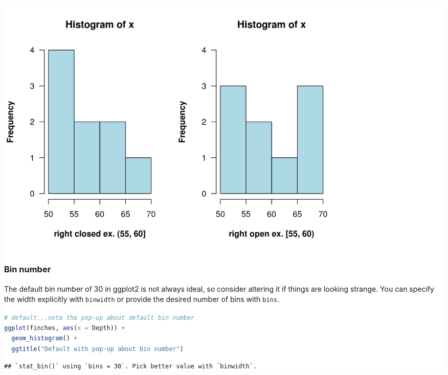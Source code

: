 <img src="histogram_files/figure-html/bin-boundaries-1.png" width="672" />

### Bin number
The default bin number of 30 in ggplot2 is not always ideal, so consider altering it if things are looking strange. You can specify the width explicitly with `binwidth` or provide the desired number of bins with `bins`.

```r
# default...note the pop-up about default bin number
ggplot(finches, aes(x = Depth)) +
  geom_histogram() +
  ggtitle("Default with pop-up about bin number")
```

```
## `stat_bin()` using `bins = 30`. Pick better value with `binwidth`.
```
